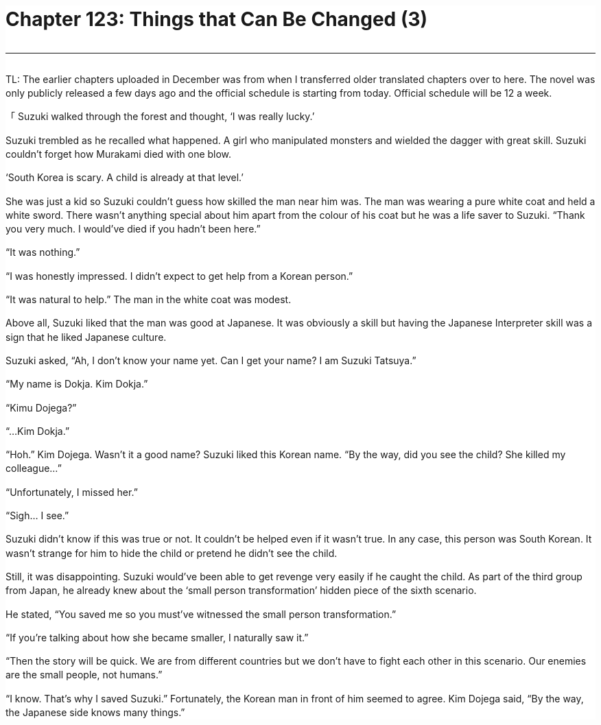# Chapter 123: Things that Can Be Changed (3)<hr>

TL: The earlier chapters uploaded in December was from when I transferred older translated chapters over to here. The novel was only publicly released a few days ago and the official schedule is starting from today. Official schedule will be 12 a week.

「 Suzuki walked through the forest and thought, ‘I was really lucky.’

Suzuki trembled as he recalled what happened. A girl who manipulated monsters and wielded the dagger with great skill. Suzuki couldn’t forget how Murakami died with one blow.

‘South Korea is scary. A child is already at that level.’

She was just a kid so Suzuki couldn’t guess how skilled the man near him was. The man was wearing a pure white coat and held a white sword. There wasn’t anything special about him apart from the colour of his coat but he was a life saver to Suzuki. “Thank you very much. I would’ve died if you hadn’t been here.”

“It was nothing.”

“I was honestly impressed. I didn’t expect to get help from a Korean person.”

“It was natural to help.” The man in the white coat was modest.

Above all, Suzuki liked that the man was good at Japanese. It was obviously a skill but having the Japanese Interpreter skill was a sign that he liked Japanese culture.

Suzuki asked, “Ah, I don’t know your name yet. Can I get your name? I am Suzuki Tatsuya.”

“My name is Dokja. Kim Dokja.”

“Kimu Dojega?”

“…Kim Dokja.”

“Hoh.” Kim Dojega. Wasn’t it a good name? Suzuki liked this Korean name. “By the way, did you see the child? She killed my colleague…”

“Unfortunately, I missed her.”

“Sigh… I see.”

Suzuki didn’t know if this was true or not. It couldn’t be helped even if it wasn’t true. In any case, this person was South Korean. It wasn’t strange for him to hide the child or pretend he didn’t see the child.

Still, it was disappointing. Suzuki would’ve been able to get revenge very easily if he caught the child. As part of the third group from Japan, he already knew about the ‘small person transformation’ hidden piece of the sixth scenario.

He stated, “You saved me so you must’ve witnessed the small person transformation.”

“If you’re talking about how she became smaller, I naturally saw it.”

“Then the story will be quick. We are from different countries but we don’t have to fight each other in this scenario. Our enemies are the small people, not humans.”

“I know. That’s why I saved Suzuki.” Fortunately, the Korean man in front of him seemed to agree. Kim Dojega said, “By the way, the Japanese side knows many things.”
